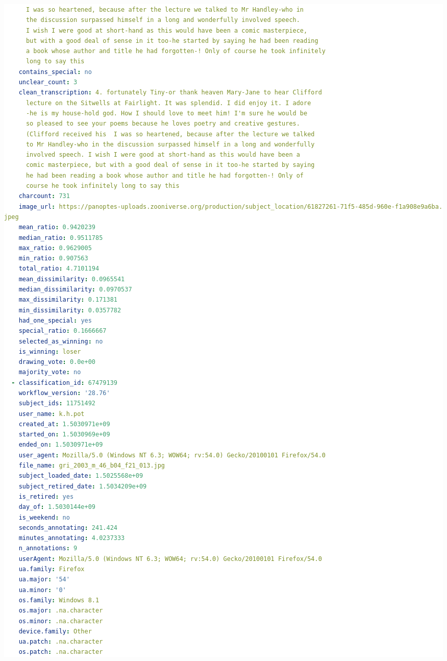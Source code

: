 ```yaml
      I was so heartened, because after the lecture we talked to Mr Handley-who in
      the discussion surpassed himself in a long and wonderfully involved speech.
      I wish I were good at short-hand as this would have been a comic masterpiece,
      but with a good deal of sense in it too-he started by saying he had been reading
      a book whose author and title he had forgotten-! Only of course he took infinitely
      long to say this
    contains_special: no
    unclear_count: 3
    clean_transcription: 4. fortunately Tiny-or thank heaven Mary-Jane to hear Clifford
      lecture on the Sitwells at Fairlight. It was splendid. I did enjoy it. I adore
      -he is my house-hold god. How I should love to meet him! I'm sure he would be
      so pleased to see your poems because he loves poetry and creative gestures.
      (Clifford received his  I was so heartened, because after the lecture we talked
      to Mr Handley-who in the discussion surpassed himself in a long and wonderfully
      involved speech. I wish I were good at short-hand as this would have been a
      comic masterpiece, but with a good deal of sense in it too-he started by saying
      he had been reading a book whose author and title he had forgotten-! Only of
      course he took infinitely long to say this
    charcount: 731
    image_url: https://panoptes-uploads.zooniverse.org/production/subject_location/61827261-71f5-485d-960e-f1a908e9a6ba.jpeg
    mean_ratio: 0.9420239
    median_ratio: 0.9511785
    max_ratio: 0.9629005
    min_ratio: 0.907563
    total_ratio: 4.7101194
    mean_dissimilarity: 0.0965541
    median_dissimilarity: 0.0970537
    max_dissimilarity: 0.171381
    min_dissimilarity: 0.0357782
    had_one_special: yes
    special_ratio: 0.1666667
    selected_as_winning: no
    is_winning: loser
    drawing_vote: 0.0e+00
    majority_vote: no
  - classification_id: 67479139
    workflow_version: '28.76'
    subject_ids: 11751492
    user_name: k.h.pot
    created_at: 1.5030971e+09
    started_on: 1.5030969e+09
    ended_on: 1.5030971e+09
    user_agent: Mozilla/5.0 (Windows NT 6.3; WOW64; rv:54.0) Gecko/20100101 Firefox/54.0
    file_name: gri_2003_m_46_b04_f21_013.jpg
    subject_loaded_date: 1.5025568e+09
    subject_retired_date: 1.5034209e+09
    is_retired: yes
    day_of: 1.5030144e+09
    is_weekend: no
    seconds_annotating: 241.424
    minutes_annotating: 4.0237333
    n_annotations: 9
    userAgent: Mozilla/5.0 (Windows NT 6.3; WOW64; rv:54.0) Gecko/20100101 Firefox/54.0
    ua.family: Firefox
    ua.major: '54'
    ua.minor: '0'
    os.family: Windows 8.1
    os.major: .na.character
    os.minor: .na.character
    device.family: Other
    ua.patch: .na.character
    os.patch: .na.character
```